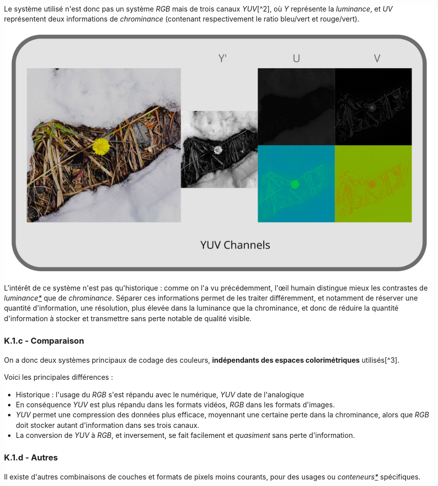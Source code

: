 Le système utilisé n'est donc pas un système *RGB* mais de trois canaux *YUV*[^2], où *Y* représente la *luminance*, et *UV* représentent deux informations de *chrominance* (contenant respectivement le ratio bleu/vert et rouge/vert).

*![Décomposition d'une image en ses trois canaux YUV](img/yuv.svg)*

L'intérêt de ce système n'est pas qu'historique : comme on l'a vu précédemment, l'œil humain distingue mieux les contrastes de *luminance[\*](ZZ-vocabulaire.md)* que de *chrominance*. Séparer ces informations permet de les traiter différemment, et notamment de réserver une quantité d'information, une résolution, plus élevée dans la luminance que la chrominance, et donc de réduire la quantité d'information à stocker et transmettre sans perte notable de qualité visible.

### K.1.c - Comparaison

On a donc deux systèmes principaux de codage des couleurs, **indépendants des espaces colorimétriques** utilisés[^3].

Voici les principales différences :

- Historique : l'usage du *RGB* s'est répandu avec le numérique, *YUV* date de l'analogique
- En conséquence *YUV* est plus répandu dans les formats vidéos, *RGB* dans les formats d'images.
- *YUV* permet une compression des données plus efficace, moyennant une certaine perte dans la chrominance, alors que *RGB* doit stocker autant d'information dans ses trois canaux.
- La conversion de *YUV* à *RGB*, et inversement, se fait facilement et *quasiment* sans perte d'information.

### K.1.d - Autres

Il existe d'autres combinaisons de couches et formats de pixels moins courants, pour des usages ou *conteneurs[\*](ZZ-vocabulaire.md)* spécifiques.
